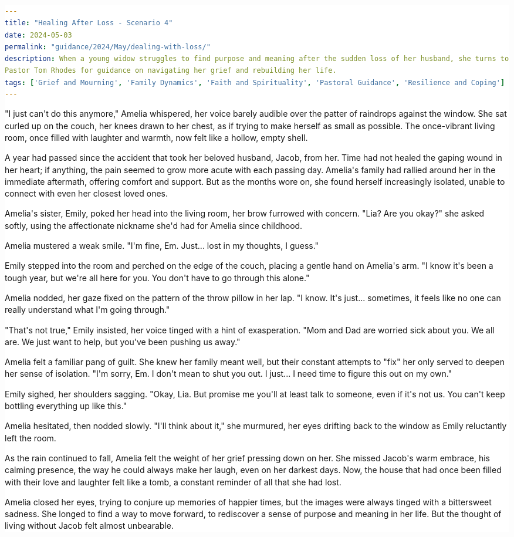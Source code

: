 ```yaml
---
title: "Healing After Loss - Scenario 4"
date: 2024-05-03
permalink: "guidance/2024/May/dealing-with-loss/"
description: When a young widow struggles to find purpose and meaning after the sudden loss of her husband, she turns to Pastor Tom Rhodes for guidance on navigating her grief and rebuilding her life.
tags: ['Grief and Mourning', 'Family Dynamics', 'Faith and Spirituality', 'Pastoral Guidance', 'Resilience and Coping']
---
```

"I just can't do this anymore," Amelia whispered, her voice barely audible over the patter of raindrops against the window. She sat curled up on the couch, her knees drawn to her chest, as if trying to make herself as small as possible. The once-vibrant living room, once filled with laughter and warmth, now felt like a hollow, empty shell.

A year had passed since the accident that took her beloved husband, Jacob, from her. Time had not healed the gaping wound in her heart; if anything, the pain seemed to grow more acute with each passing day. Amelia's family had rallied around her in the immediate aftermath, offering comfort and support. But as the months wore on, she found herself increasingly isolated, unable to connect with even her closest loved ones.

Amelia's sister, Emily, poked her head into the living room, her brow furrowed with concern. "Lia? Are you okay?" she asked softly, using the affectionate nickname she'd had for Amelia since childhood.

Amelia mustered a weak smile. "I'm fine, Em. Just... lost in my thoughts, I guess."

Emily stepped into the room and perched on the edge of the couch, placing a gentle hand on Amelia's arm. "I know it's been a tough year, but we're all here for you. You don't have to go through this alone."

Amelia nodded, her gaze fixed on the pattern of the throw pillow in her lap. "I know. It's just... sometimes, it feels like no one can really understand what I'm going through."

"That's not true," Emily insisted, her voice tinged with a hint of exasperation. "Mom and Dad are worried sick about you. We all are. We just want to help, but you've been pushing us away."

Amelia felt a familiar pang of guilt. She knew her family meant well, but their constant attempts to "fix" her only served to deepen her sense of isolation. "I'm sorry, Em. I don't mean to shut you out. I just... I need time to figure this out on my own."

Emily sighed, her shoulders sagging. "Okay, Lia. But promise me you'll at least talk to someone, even if it's not us. You can't keep bottling everything up like this."

Amelia hesitated, then nodded slowly. "I'll think about it," she murmured, her eyes drifting back to the window as Emily reluctantly left the room.

As the rain continued to fall, Amelia felt the weight of her grief pressing down on her. She missed Jacob's warm embrace, his calming presence, the way he could always make her laugh, even on her darkest days. Now, the house that had once been filled with their love and laughter felt like a tomb, a constant reminder of all that she had lost.

Amelia closed her eyes, trying to conjure up memories of happier times, but the images were always tinged with a bittersweet sadness. She longed to find a way to move forward, to rediscover a sense of purpose and meaning in her life. But the thought of living without Jacob felt almost unbearable.
